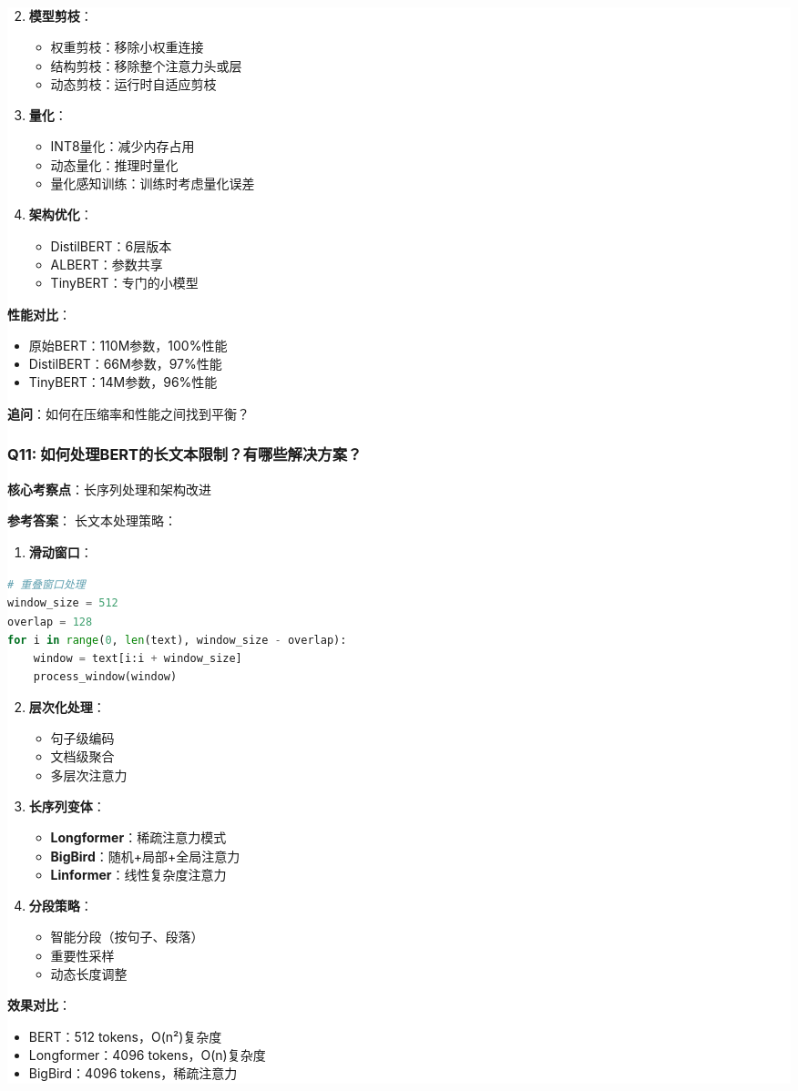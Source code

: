 2. **模型剪枝**：
   - 权重剪枝：移除小权重连接
   - 结构剪枝：移除整个注意力头或层
   - 动态剪枝：运行时自适应剪枝

3. **量化**：
   - INT8量化：减少内存占用
   - 动态量化：推理时量化
   - 量化感知训练：训练时考虑量化误差

4. **架构优化**：
   - DistilBERT：6层版本
   - ALBERT：参数共享
   - TinyBERT：专门的小模型

**性能对比**：
- 原始BERT：110M参数，100%性能
- DistilBERT：66M参数，97%性能
- TinyBERT：14M参数，96%性能

**追问**：如何在压缩率和性能之间找到平衡？

### Q11: 如何处理BERT的长文本限制？有哪些解决方案？

**核心考察点**：长序列处理和架构改进

**参考答案**：
长文本处理策略：

1. **滑动窗口**：
```python
# 重叠窗口处理
window_size = 512
overlap = 128
for i in range(0, len(text), window_size - overlap):
    window = text[i:i + window_size]
    process_window(window)
```

2. **层次化处理**：
   - 句子级编码
   - 文档级聚合
   - 多层次注意力

3. **长序列变体**：
   - **Longformer**：稀疏注意力模式
   - **BigBird**：随机+局部+全局注意力
   - **Linformer**：线性复杂度注意力

4. **分段策略**：
   - 智能分段（按句子、段落）
   - 重要性采样
   - 动态长度调整

**效果对比**：
- BERT：512 tokens，O(n²)复杂度
- Longformer：4096 tokens，O(n)复杂度
- BigBird：4096 tokens，稀疏注意力
